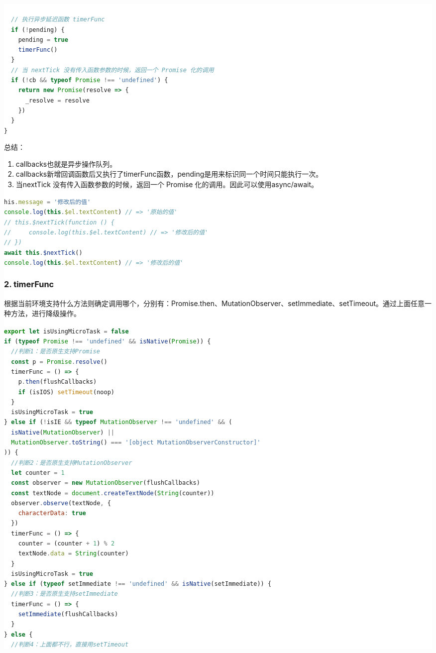 ```js

  // 执行异步延迟函数 timerFunc
  if (!pending) {
    pending = true
    timerFunc()
  }
  // 当 nextTick 没有传入函数参数的时候，返回一个 Promise 化的调用
  if (!cb && typeof Promise !== 'undefined') {
    return new Promise(resolve => {
      _resolve = resolve
    })
  }
}
```
总结：
1. callbacks也就是异步操作队列。
2. callbacks新增回调函数后又执行了timerFunc函数，pending是用来标识同一个时间只能执行一次。
3.  当nextTick 没有传入函数参数的时候，返回一个 Promise 化的调用。因此可以使用async/await。
```js
his.message = '修改后的值'
console.log(this.$el.textContent) // => '原始的值'
// this.$nextTick(function () {
//     console.log(this.$el.textContent) // => '修改后的值'
// })
await this.$nextTick() 
console.log(this.$el.textContent) // => '修改后的值'
```

### 2. timerFunc
根据当前环境支持什么方法则确定调用哪个，分别有：Promise.then、MutationObserver、setImmediate、setTimeout。通过上面任意一种方法，进行降级操作。
```js
export let isUsingMicroTask = false
if (typeof Promise !== 'undefined' && isNative(Promise)) {
  //判断1：是否原生支持Promise
  const p = Promise.resolve()
  timerFunc = () => {
    p.then(flushCallbacks)
    if (isIOS) setTimeout(noop)
  }
  isUsingMicroTask = true
} else if (!isIE && typeof MutationObserver !== 'undefined' && (
  isNative(MutationObserver) ||
  MutationObserver.toString() === '[object MutationObserverConstructor]'
)) {
  //判断2：是否原生支持MutationObserver
  let counter = 1
  const observer = new MutationObserver(flushCallbacks)
  const textNode = document.createTextNode(String(counter))
  observer.observe(textNode, {
    characterData: true
  })
  timerFunc = () => {
    counter = (counter + 1) % 2
    textNode.data = String(counter)
  }
  isUsingMicroTask = true
} else if (typeof setImmediate !== 'undefined' && isNative(setImmediate)) {
  //判断3：是否原生支持setImmediate
  timerFunc = () => {
    setImmediate(flushCallbacks)
  }
} else {
  //判断4：上面都不行，直接用setTimeout
```